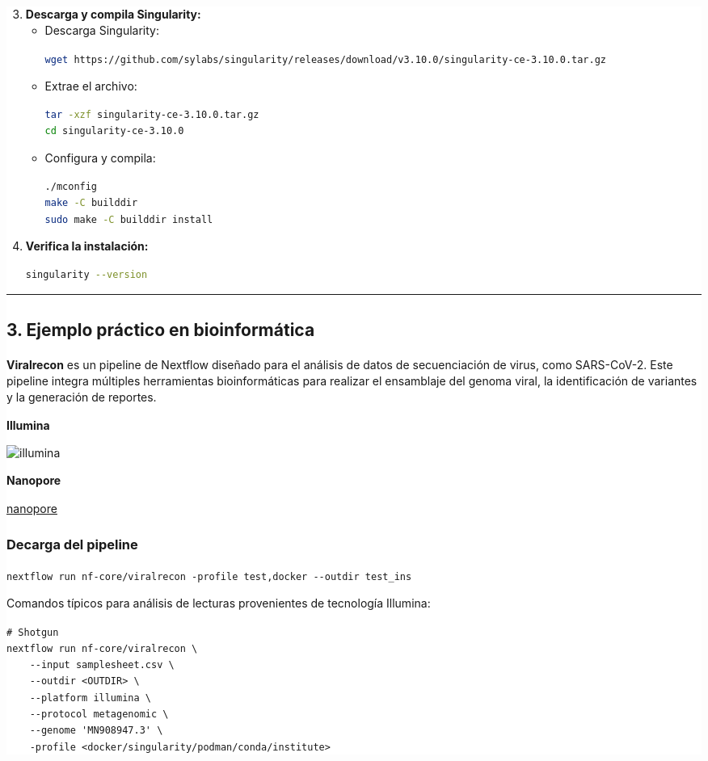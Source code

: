 3. **Descarga y compila Singularity:**
   - Descarga Singularity:
     ```bash
     wget https://github.com/sylabs/singularity/releases/download/v3.10.0/singularity-ce-3.10.0.tar.gz
     ```
   - Extrae el archivo:
     ```bash
     tar -xzf singularity-ce-3.10.0.tar.gz
     cd singularity-ce-3.10.0
     ```
   - Configura y compila:
     ```bash
     ./mconfig
     make -C builddir
     sudo make -C builddir install
     ```
4. **Verifica la instalación:**
   ```bash
   singularity --version
   ```

---

## **3. Ejemplo práctico en bioinformática**

**Viralrecon** es un pipeline de Nextflow diseñado para el análisis de datos de secuenciación de virus, como SARS-CoV-2. Este pipeline integra múltiples herramientas bioinformáticas para realizar el ensamblaje del genoma viral, la identificación de variantes y la generación de reportes.

**Illumina**

![illumina](https://raw.githubusercontent.com/nf-core/viralrecon/2.6.0//docs/images/nf-core-viralrecon_metro_map_illumina.png)

**Nanopore**

[nanopore](https://raw.githubusercontent.com/nf-core/viralrecon/2.6.0//docs/images/nf-core-viralrecon_metro_map_nanopore.png)

### Decarga del pipeline

```
nextflow run nf-core/viralrecon -profile test,docker --outdir test_ins
```

Comandos típicos para análisis de lecturas provenientes de tecnología Illumina:

```
# Shotgun
nextflow run nf-core/viralrecon \
    --input samplesheet.csv \
    --outdir <OUTDIR> \
    --platform illumina \
    --protocol metagenomic \
    --genome 'MN908947.3' \
    -profile <docker/singularity/podman/conda/institute>
```
